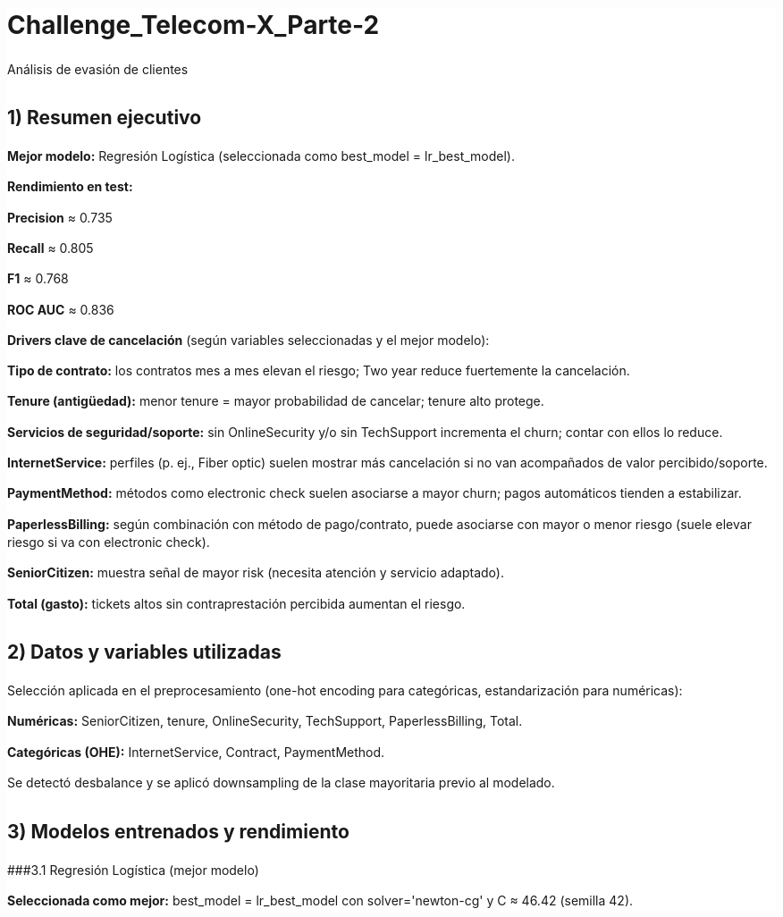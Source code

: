 # Challenge_Telecom-X_Parte-2
Análisis de evasión de clientes

## **1) Resumen ejecutivo**

**Mejor modelo:** Regresión Logística (seleccionada como best_model = lr_best_model).

**Rendimiento en test:**

**Precision** ≈ 0.735

**Recall** ≈ 0.805

**F1** ≈ 0.768

**ROC AUC** ≈ 0.836

**Drivers clave de cancelación** (según variables seleccionadas y el mejor modelo):

**Tipo de contrato:** los contratos mes a mes elevan el riesgo; Two year reduce fuertemente la cancelación.

**Tenure (antigüedad):** menor tenure = mayor probabilidad de cancelar; tenure alto protege.

**Servicios de seguridad/soporte:** sin OnlineSecurity y/o sin TechSupport incrementa el churn; contar con ellos lo reduce.

**InternetService:** perfiles (p. ej., Fiber optic) suelen mostrar más cancelación si no van acompañados de valor percibido/soporte.

**PaymentMethod:** métodos como electronic check suelen asociarse a mayor churn; pagos automáticos tienden a estabilizar.

**PaperlessBilling:** según combinación con método de pago/contrato, puede asociarse con mayor o menor riesgo (suele elevar riesgo si va con electronic check).

**SeniorCitizen:** muestra señal de mayor risk (necesita atención y servicio adaptado).

**Total (gasto):** tickets altos sin contraprestación percibida aumentan el riesgo.


## 2) Datos y variables utilizadas

Selección aplicada en el preprocesamiento (one-hot encoding para categóricas, estandarización para numéricas):

**Numéricas:** SeniorCitizen, tenure, OnlineSecurity, TechSupport, PaperlessBilling, Total.

**Categóricas (OHE):** InternetService, Contract, PaymentMethod.

Se detectó desbalance y se aplicó downsampling de la clase mayoritaria previo al modelado.

## 3) Modelos entrenados y rendimiento

###3.1 Regresión Logística (mejor modelo)

**Seleccionada como mejor:** best_model = lr_best_model con solver='newton-cg' y C ≈ 46.42 (semilla 42).

